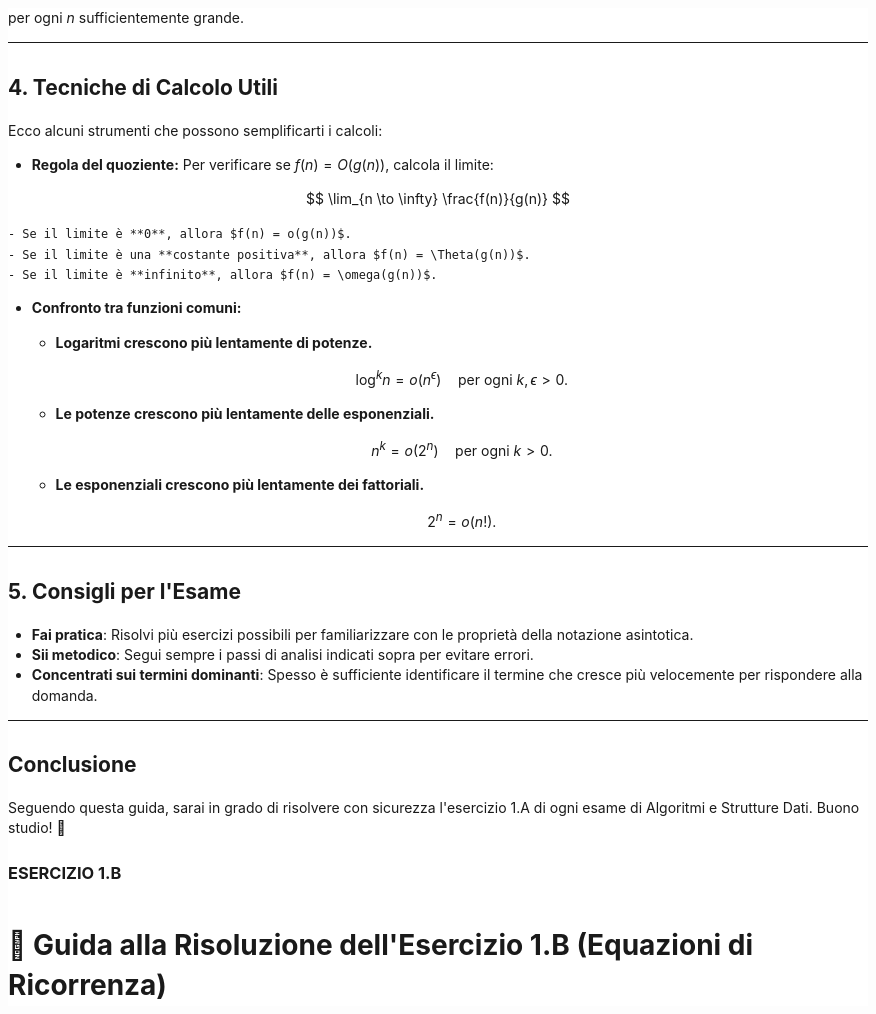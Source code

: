 per ogni $n$ sufficientemente grande.

---

## **4. Tecniche di Calcolo Utili**

Ecco alcuni strumenti che possono semplificarti i calcoli:

- **Regola del quoziente:** Per verificare se $f(n) = O(g(n))$, calcola il limite:

$$
\lim_{n \to \infty} \frac{f(n)}{g(n)}
$$

    - Se il limite è **0**, allora $f(n) = o(g(n))$.
    - Se il limite è una **costante positiva**, allora $f(n) = \Theta(g(n))$.
    - Se il limite è **infinito**, allora $f(n) = \omega(g(n))$.

- **Confronto tra funzioni comuni:**
    
    - **Logaritmi crescono più lentamente di potenze.**  
        
        $$
        \log^k n = o(n^\epsilon) \quad \text{per ogni } k, \epsilon > 0.
        $$
        
    - **Le potenze crescono più lentamente delle esponenziali.**  
        
        $$
        n^k = o(2^n) \quad \text{per ogni } k > 0.
        $$

    - **Le esponenziali crescono più lentamente dei fattoriali.**  
        
        $$
        2^n = o(n!).
        $$

---

## **5. Consigli per l'Esame**

- **Fai pratica**: Risolvi più esercizi possibili per familiarizzare con le proprietà della notazione asintotica.
- **Sii metodico**: Segui sempre i passi di analisi indicati sopra per evitare errori.
- **Concentrati sui termini dominanti**: Spesso è sufficiente identificare il termine che cresce più velocemente per rispondere alla domanda.

---

## **Conclusione**

Seguendo questa guida, sarai in grado di risolvere con sicurezza l'esercizio 1.A di ogni esame di Algoritmi e Strutture Dati. Buono studio! 🚀

### ESERCIZIO 1.B
# 📖 Guida alla Risoluzione dell'Esercizio 1.B (Equazioni di Ricorrenza)
